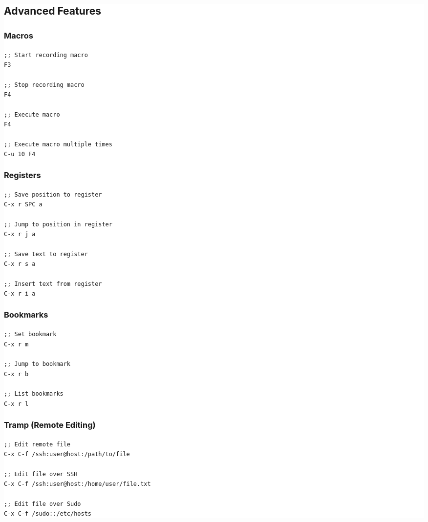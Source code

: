 ## Advanced Features

### Macros
```elisp
;; Start recording macro
F3

;; Stop recording macro
F4

;; Execute macro
F4

;; Execute macro multiple times
C-u 10 F4
```

### Registers
```elisp
;; Save position to register
C-x r SPC a

;; Jump to position in register
C-x r j a

;; Save text to register
C-x r s a

;; Insert text from register
C-x r i a
```

### Bookmarks
```elisp
;; Set bookmark
C-x r m

;; Jump to bookmark
C-x r b

;; List bookmarks
C-x r l
```

### Tramp (Remote Editing)
```elisp
;; Edit remote file
C-x C-f /ssh:user@host:/path/to/file

;; Edit file over SSH
C-x C-f /ssh:user@host:/home/user/file.txt

;; Edit file over Sudo
C-x C-f /sudo::/etc/hosts
```
